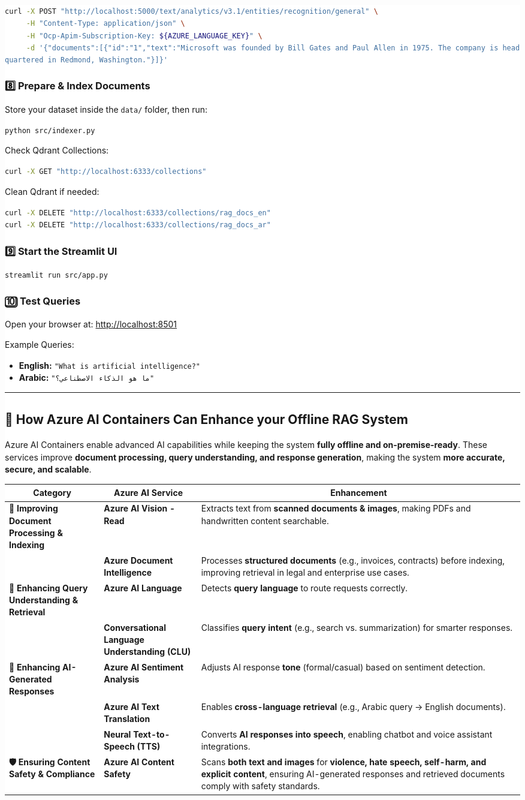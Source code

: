 ```bash 
curl -X POST "http://localhost:5000/text/analytics/v3.1/entities/recognition/general" \
     -H "Content-Type: application/json" \
     -H "Ocp-Apim-Subscription-Key: ${AZURE_LANGUAGE_KEY}" \
     -d '{"documents":[{"id":"1","text":"Microsoft was founded by Bill Gates and Paul Allen in 1975. The company is headquartered in Redmond, Washington."}]}'
```

### **8️⃣ Prepare & Index Documents**
Store your dataset inside the `data/` folder, then run:
```bash
python src/indexer.py
```

Check Qdrant Collections:
```bash
curl -X GET "http://localhost:6333/collections"
```

Clean Qdrant if needed:
```bash
curl -X DELETE "http://localhost:6333/collections/rag_docs_en"
curl -X DELETE "http://localhost:6333/collections/rag_docs_ar"
```

### **9️⃣ Start the Streamlit UI**
```bash
streamlit run src/app.py
```

### **🔟 Test Queries**
Open your browser at: [http://localhost:8501](http://localhost:8501)

Example Queries:
- **English:** `"What is artificial intelligence?"`  
- **Arabic:** `"ما هو الذكاء الاصطناعي؟"`



---

## 🔹 How Azure AI Containers Can Enhance your Offline RAG System
Azure AI Containers enable advanced AI capabilities while keeping the system **fully offline and on-premise-ready**. These services improve **document processing, query understanding, and response generation**, making the system **more accurate, secure, and scalable**.

| **Category**                          | **Azure AI Service**                                  | **Enhancement** |
|--------------------------------------|-----------------------------------------------------|----------------|
| **📄 Improving Document Processing & Indexing** | **Azure AI Vision - Read** | Extracts text from **scanned documents & images**, making PDFs and handwritten content searchable. |
|                                      | **Azure Document Intelligence** | Processes **structured documents** (e.g., invoices, contracts) before indexing, improving retrieval in legal and enterprise use cases. |
| **🔎 Enhancing Query Understanding & Retrieval** | **Azure AI Language** | Detects **query language** to route requests correctly. |
|                                      | **Conversational Language Understanding (CLU)** | Classifies **query intent** (e.g., search vs. summarization) for smarter responses. |
| **🤖 Enhancing AI-Generated Responses** | **Azure AI Sentiment Analysis** | Adjusts AI response **tone** (formal/casual) based on sentiment detection. |
|                                      | **Azure AI Text Translation** | Enables **cross-language retrieval** (e.g., Arabic query → English documents). |
|                                      | **Neural Text-to-Speech (TTS)** | Converts **AI responses into speech**, enabling chatbot and voice assistant integrations. |
| **🛡️ Ensuring Content Safety & Compliance** | **Azure AI Content Safety** | Scans **both text and images** for **violence, hate speech, self-harm, and explicit content**, ensuring AI-generated responses and retrieved documents comply with safety standards. |
